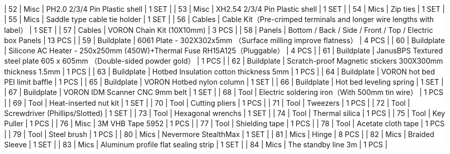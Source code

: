 | 52    | Misc                 | PH2.0 2/3/4 Pin Plastic shell                                | 1 SET  |
| 53    | Misc                 | XH2.54 2/3/4 Pin Plastic shell                               | 1 SET  |
| 54    | Mics                 | Zip ties                                                     | 1 SET  |
| 55    | Mics                 | Saddle type cable tie holder                                 | 1 SET  |
| 56    | Cables               | Cable Kit（Pre-crimped terminals and longer wire lengths with label） | 1 SET  |
| 57    | Cables               | VORON Chain Kit (10X10mm)                                    | 3 PCS  |
| 58    | Panels               | Bottom / Back / Side / Front / Top / Electric box Panels     | 13 PCS |
| 59    | Buildplate           | 6061 Plate - 302X302x5mm （Surface milling improve flatness） | 4 PCS  |
| 60    | Buildplate           | Silicone AC Heater - 250x250mm (450W)+Thermal Fuse RH15A125（Pluggable） | 4 PCS  |
| 61    | Buildplate           | JanusBPS Textured steel plate 605 x 605mm （Double-sided powder gold） | 1 PCS  |
| 62    | Buildplate           | Scratch-proof Magnetic stickers 300X300mm thickness 1.5mm    | 1 PCS  |
| 63    | Buildplate           | Hotbed Insulation cotton thickness 5mm                       | 1 PCS  |
| 64    | Buildplate           | VORON hot bed PEI limit baffle                               | 1 PCS  |
| 65    | Buildplate           | VORON Hotbed nylon column                                    | 1 SET  |
| 66    | Buildplate           | Hot bed leveling spring                                      | 1 SET  |
| 67    | Buildplate           | VORON IDM Scanner CNC 9mm belt                               | 1 SET  |
| 68    | Tool                 | Electric soldering iron（With 500mm tin wire）               | 1 PCS  |
| 69    | Tool                 | Heat-inserted nut kit                                        | 1 SET  |
| 70    | Tool                 | Cutting pliers                                               | 1 PCS  |
| 71    | Tool                 | Tweezers                                                     | 1 PCS  |
| 72    | Tool                 | Screwdriver (Phillips/Slotted)                               | 1 SET  |
| 73    | Tool                 | Hexagonal wrenchs                                            | 1 SET  |
| 74    | Tool                 | Thermal silica                                               | 1 PCS  |
| 75    | Tool                 | Key Puller                                                   | 1 PCS  |
| 76    | Misc                 | 3M VHB Tape 5952                                             | 1 PCS  |
| 77    | Tool                 | Shielding tape                                               | 1 PCS  |
| 78    | Tool                 | Acetate cloth tape                                           | 1 PCS  |
| 79    | Tool                 | Steel brush                                                  | 1 PCS  |
| 80    | Mics                 | Nevermore StealthMax                                         | 1 SET  |
| 81    | Mics                 | Hinge                                                        | 8 PCS  |
| 82    | Mics                 | Braided Sleeve                                               | 1 SET  |
| 83    | Mics                 | Aluminum profile flat sealing strip                          | 1 SET  |
| 84    | Mics                 | The standby line 3m                                          | 1 PCS  |
